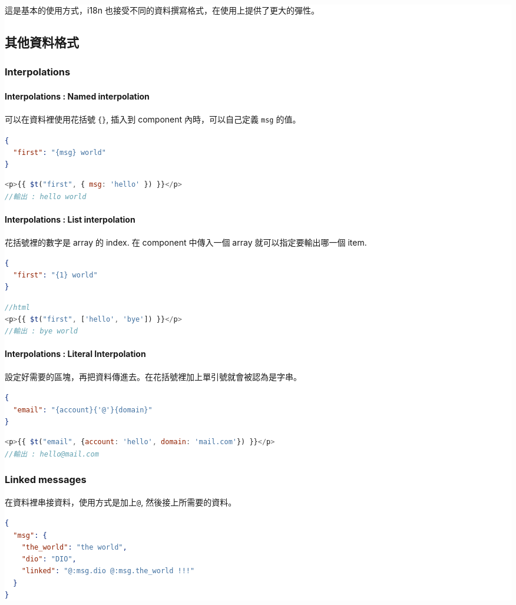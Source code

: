 這是基本的使用方式，i18n 也接受不同的資料撰寫格式，在使用上提供了更大的彈性。

## 其他資料格式

### Interpolations

#### Interpolations : Named interpolation

可以在資料裡使用花括號 `{}`, 插入到 component 內時，可以自己定義 `msg` 的值。

```json
{
  "first": "{msg} world"
}
```

```js
<p>{{ $t("first", { msg: 'hello' }) }}</p>
//輸出 : hello world
```

#### Interpolations : List interpolation

花括號裡的數字是 array 的 index. 在 component 中傳入一個 array 就可以指定要輸出哪一個 item.

```json
{
  "first": "{1} world"
}
```

```js
//html
<p>{{ $t("first", ['hello', 'bye']) }}</p>
//輸出 : bye world
```

#### Interpolations : Literal Interpolation

設定好需要的區塊，再把資料傳進去。在花括號裡加上單引號就會被認為是字串。

```json
{
  "email": "{account}{'@'}{domain}"
}
```

```js
<p>{{ $t("email", {account: 'hello', domain: 'mail.com'}) }}</p>
//輸出 : hello@mail.com
```

### Linked messages

在資料裡串接資料，使用方式是加上`@`, 然後接上所需要的資料。

```json
{
  "msg": {
    "the_world": "the world",
    "dio": "DIO",
    "linked": "@:msg.dio @:msg.the_world !!!"
  }
}
```
